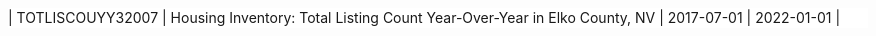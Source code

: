 | TOTLISCOUYY32007          | Housing Inventory: Total Listing Count Year-Over-Year in Elko County, NV                                                                                                 | 2017-07-01          | 2022-01-01        |